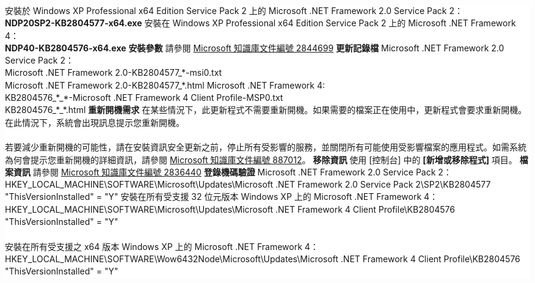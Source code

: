 <td style="border:1px solid black;"></td>
<td style="border:1px solid black;">安裝於 Windows XP Professional x64 Edition Service Pack 2 上的 Microsoft .NET Framework 2.0 Service Pack 2：<br />
<strong>NDP20SP2-KB2804577-x64.exe</strong></td>
</tr>
<tr class="odd">
<td style="border:1px solid black;"></td>
<td style="border:1px solid black;">安裝在 Windows XP Professional x64 Edition Service Pack 2 上的 Microsoft .NET Framework 4：<br />
<strong>NDP40-KB2804576-x64.exe</strong></td>
</tr>
<tr class="even">
<td style="border:1px solid black;"><strong>安裝參數</strong></td>
<td style="border:1px solid black;">請參閱 <a href="http://support.microsoft.com/kb/2844699?ln=zh-tw">Microsoft 知識庫文件編號 2844699</a></td>
</tr>
<tr class="odd">
<td style="border:1px solid black;"><strong>更新記錄檔</strong></td>
<td style="border:1px solid black;">Microsoft .NET Framework 2.0 Service Pack 2：<br />
Microsoft .NET Framework 2.0-KB2804577_*-msi0.txt<br />
Microsoft .NET Framework 2.0-KB2804577_*.html</td>
</tr>
<tr class="even">
<td style="border:1px solid black;"></td>
<td style="border:1px solid black;">Microsoft .NET Framework 4:<br />
KB2804576_*_*-Microsoft .NET Framework 4 Client Profile-MSP0.txt<br />
KB2804576_*_*.html</td>
</tr>
<tr class="odd">
<td style="border:1px solid black;"><strong>重新開機需求</strong></td>
<td style="border:1px solid black;">在某些情況下，此更新程式不需要重新開機。如果需要的檔案正在使用中，更新程式會要求重新開機。在此情況下，系統會出現訊息提示您重新開機。<br />
<br />
若要減少重新開機的可能性，請在安裝資訊安全更新之前，停止所有受影響的服務，並關閉所有可能使用受影響檔案的應用程式。如需系統為何會提示您重新開機的詳細資訊，請參閱 <a href="http://support.microsoft.com/kb/887012?ln=zh-tw">Microsoft 知識庫文件編號 887012</a>。</td>
</tr>
<tr class="even">
<td style="border:1px solid black;"><strong>移除資訊</strong></td>
<td style="border:1px solid black;">使用 [控制台] 中的 <strong>[新增或移除程式]</strong> 項目。</td>
</tr>
<tr class="odd">
<td style="border:1px solid black;"><strong>檔案資訊</strong></td>
<td style="border:1px solid black;">請參閱 <a href="http://support.microsoft.com/kb/2836440?ln=zh-tw">Microsoft 知識庫文件編號 2836440</a></td>
</tr>
<tr class="even">
<td style="border:1px solid black;"><strong>登錄機碼驗證</strong></td>
<td style="border:1px solid black;">Microsoft .NET Framework 2.0 Service Pack 2：<br />
HKEY_LOCAL_MACHINE\SOFTWARE\Microsoft\Updates\Microsoft .NET Framework 2.0 Service Pack 2\SP2\KB2804577<br />
&quot;ThisVersionInstalled&quot; = &quot;Y&quot;</td>
</tr>
<tr class="odd">
<td style="border:1px solid black;"></td>
<td style="border:1px solid black;">安裝在所有受支援 32 位元版本 Windows XP 上的 Microsoft .NET Framework 4：<br />
HKEY_LOCAL_MACHINE\SOFTWARE\Microsoft\Updates\Microsoft .NET Framework 4 Client Profile\KB2804576<br />
&quot;ThisVersionInstalled&quot; = &quot;Y&quot;<br />
<br />
安裝在所有受支援之 x64 版本 Windows XP 上的 Microsoft .NET Framework 4：<br />
HKEY_LOCAL_MACHINE\SOFTWARE\Wow6432Node\Microsoft\Updates\Microsoft .NET Framework 4 Client Profile\KB2804576<br />
&quot;ThisVersionInstalled&quot; = &quot;Y&quot;</td>